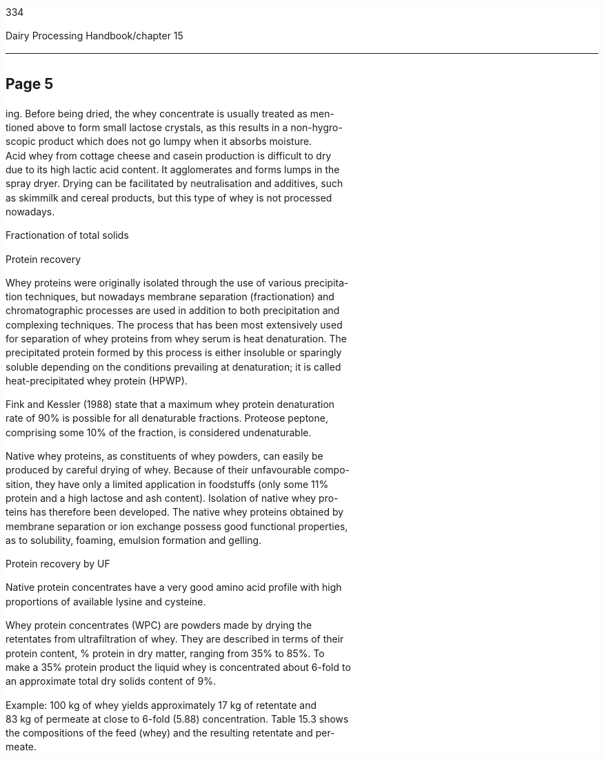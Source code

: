 334  
  
Dairy Processing Handbook/chapter 15  
  


---

## Page 5

ing. Before being dried, the whey concentrate is usually treated as men-  
tioned above to form small lactose crystals, as this results in a non-hygro-  
scopic product which does not go lumpy when it absorbs moisture.  
Acid whey from cottage cheese and casein production is difficult to dry  
due to its high lactic acid content. It agglomerates and forms lumps in the  
spray dryer. Drying can be facilitated by neutralisation and additives, such  
as skimmilk and cereal products, but this type of whey is not processed  
nowadays.  
  
Fractionation of total solids  
  
Protein recovery  
  
Whey proteins were originally isolated through the use of various precipita-  
tion techniques, but nowadays membrane separation (fractionation) and  
chromatographic processes are used in addition to both precipitation and  
complexing techniques. The process that has been most extensively used  
for separation of whey proteins from whey serum is heat denaturation. The  
precipitated protein formed by this process is either insoluble or sparingly  
soluble depending on the conditions prevailing at denaturation; it is called  
heat-precipitated whey protein (HPWP).  
  
Fink and Kessler (1988) state that a maximum whey protein denaturation  
rate of 90% is possible for all denaturable fractions. Proteose peptone,  
comprising some 10% of the fraction, is considered undenaturable.  
  
Native whey proteins, as constituents of whey powders, can easily be  
produced by careful drying of whey. Because of their unfavourable compo-  
sition, they have only a limited application in foodstuffs (only some 11%  
protein and a high lactose and ash content). Isolation of native whey pro-  
teins has therefore been developed. The native whey proteins obtained by  
membrane separation or ion exchange possess good functional properties,  
as to solubility, foaming, emulsion formation and gelling.  
  
Protein recovery by UF  
  
Native protein concentrates have a very good amino acid profile with high  
proportions of available lysine and cysteine.  
  
Whey protein concentrates (WPC) are powders made by drying the  
retentates from ultrafiltration of whey. They are described in terms of their  
protein content, % protein in dry matter, ranging from 35% to 85%. To  
make a 35% protein product the liquid whey is concentrated about 6-fold to  
an approximate total dry solids content of 9%.  
  
Example: 100 kg of whey yields approximately 17 kg of retentate and  
83 kg of permeate at close to 6-fold (5.88) concentration. Table 15.3 shows  
the compositions of the feed (whey) and the resulting retentate and per-  
meate.  
  